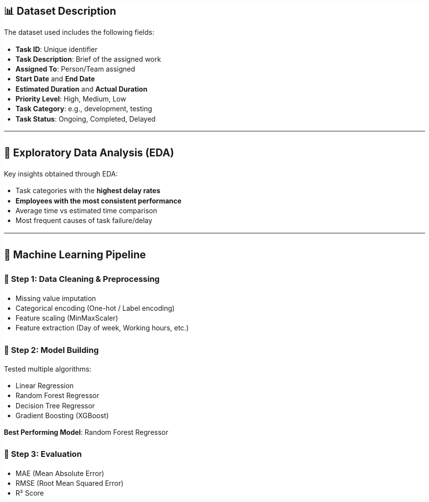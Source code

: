 
## 📊 Dataset Description

The dataset used includes the following fields:

* **Task ID**: Unique identifier
* **Task Description**: Brief of the assigned work
* **Assigned To**: Person/Team assigned
* **Start Date** and **End Date**
* **Estimated Duration** and **Actual Duration**
* **Priority Level**: High, Medium, Low
* **Task Category**: e.g., development, testing
* **Task Status**: Ongoing, Completed, Delayed

---

## 🔎 Exploratory Data Analysis (EDA)

Key insights obtained through EDA:

* Task categories with the **highest delay rates**
* **Employees with the most consistent performance**
* Average time vs estimated time comparison
* Most frequent causes of task failure/delay

---

## 🧠 Machine Learning Pipeline

### 🔹 Step 1: Data Cleaning & Preprocessing

* Missing value imputation
* Categorical encoding (One-hot / Label encoding)
* Feature scaling (MinMaxScaler)
* Feature extraction (Day of week, Working hours, etc.)

### 🔹 Step 2: Model Building

Tested multiple algorithms:

* Linear Regression
* Random Forest Regressor
* Decision Tree Regressor
* Gradient Boosting (XGBoost)

**Best Performing Model**: Random Forest Regressor

### 🔹 Step 3: Evaluation

* MAE (Mean Absolute Error)
* RMSE (Root Mean Squared Error)
* R² Score
